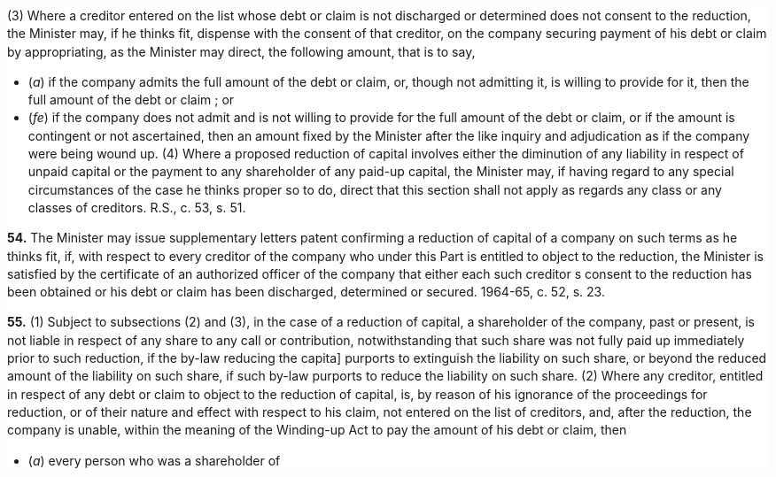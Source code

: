 (3) Where a creditor entered on the list
whose debt or claim is not discharged or
determined does not consent to the reduction,
the Minister may, if he thinks fit, dispense
with the consent of that creditor, on the
company securing payment of his debt or
claim by appropriating, as the Minister may
direct, the following amount, that is to say,
  * (_a_) if the company admits the full amount
of the debt or claim, or, though not
admitting it, is willing to provide for it,
then the full amount of the debt or claim ;
or
  * (_fe_) if the company does not admit and is
not willing to provide for the full amount
of the debt or claim, or if the amount is
contingent or not ascertained, then an
amount fixed by the Minister after the like
inquiry and adjudication as if the company
were being wound up.
(4) Where a proposed reduction of capital
involves either the diminution of any liability
in respect of unpaid capital or the payment
to any shareholder of any paid-up capital,
the Minister may, if having regard to any
special circumstances of the case he thinks
proper so to do, direct that this section shall
not apply as regards any class or any classes
of creditors. R.S., c. 53, s. 51.

**54.** The Minister may issue supplementary
letters patent confirming a reduction of
capital of a company on such terms as he
thinks fit, if, with respect to every creditor of
the company who under this Part is entitled
to object to the reduction, the Minister is
satisfied by the certificate of an authorized
officer of the company that either each such
creditor s consent to the reduction has been
obtained or his debt or claim has been
discharged, determined or secured. 1964-65, c.
52, s. 23.

**55.** (1) Subject to subsections (2) and (3),
in the case of a reduction of capital, a
shareholder of the company, past or present,
is not liable in respect of any share to any
call or contribution, notwithstanding that
such share was not fully paid up immediately
prior to such reduction, if the by-law reducing
the capita] purports to extinguish the liability
on such share, or beyond the reduced amount
of the liability on such share, if such by-law
purports to reduce the liability on such share.
(2) Where any creditor, entitled in respect
of any debt or claim to object to the reduction
of capital, is, by reason of his ignorance of
the proceedings for reduction, or of their
nature and effect with respect to his claim,
not entered on the list of creditors, and, after
the reduction, the company is unable, within
the meaning of the Winding-up Act to pay the
amount of his debt or claim, then
  * (_a_) every person who was a shareholder of